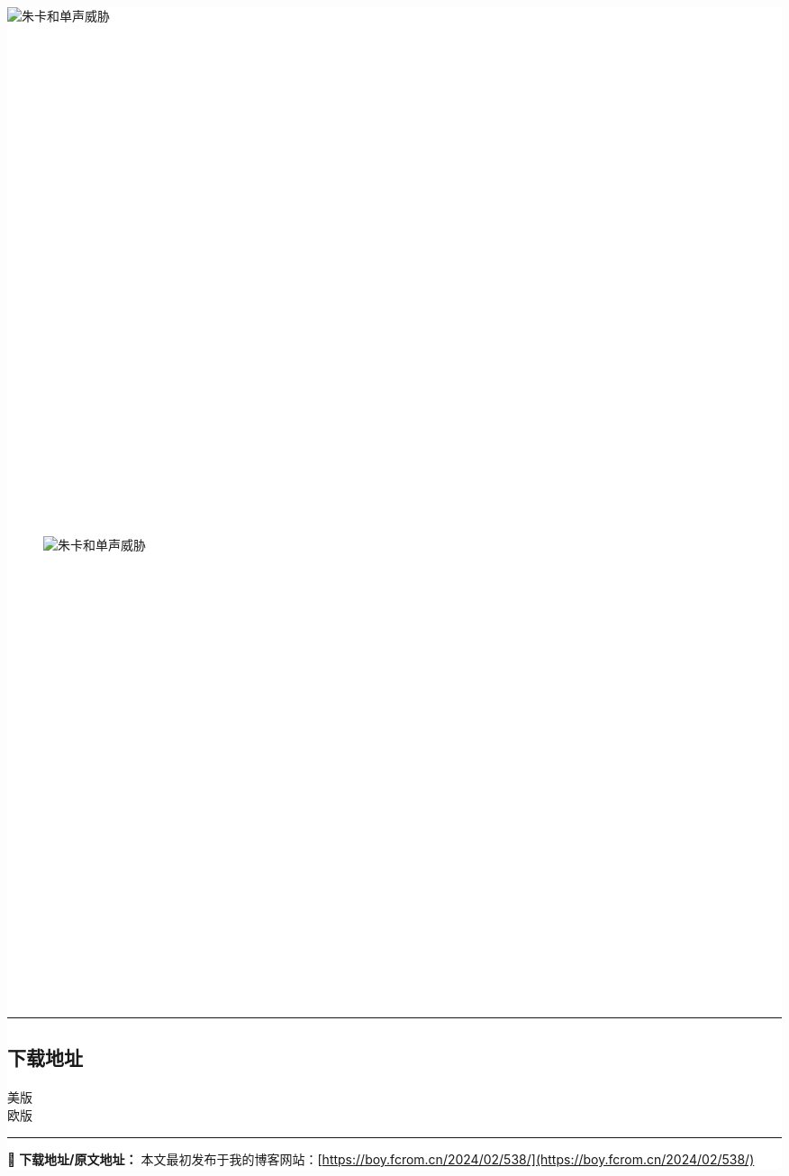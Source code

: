 <img loading="lazy" decoding="async" width="240" height="160" data-id="265" src="https://www.gbarom.cn/wp-content/uploads/2021/04/2390-%E6%9C%B1%E5%8D%A1%E5%92%8C%E5%8D%95%E5%A3%B0%E5%A8%81%E8%83%81-Juka-and-the-Monophonic-MenaceEU.png" title="&#26417;&#21345;&#21644;&#21333;&#22768;&#23041;&#32961;" alt="朱卡和单声威胁" style="display:block; margin-left:auto; margin-right:auto;width:100%;height:auto;"></figure><figure><img loading="lazy" decoding="async" width="240" height="160" data-id="266" src="https://www.gbarom.cn/wp-content/uploads/2021/04/2390-%E6%9C%B1%E5%8D%A1%E5%92%8C%E5%8D%95%E5%A3%B0%E5%A8%81%E8%83%81-Juka-and-the-Monophonic-MenaceEU16.png" title="&#26417;&#21345;&#21644;&#21333;&#22768;&#23041;&#32961;" alt="朱卡和单声威胁" style="display:block; margin-left:auto; margin-right:auto;width:100%;height:auto;"></figure><hr><h2>&#19979;&#36733;&#22320;&#22336;</h2> <div> <div>&#32654;&#29256;</div> <div>&#27431;&#29256;</div> </div> 

---
📖 **下载地址/原文地址：** 本文最初发布于我的博客网站：[https://boy.fcrom.cn/2024/02/538/](https://boy.fcrom.cn/2024/02/538/)
